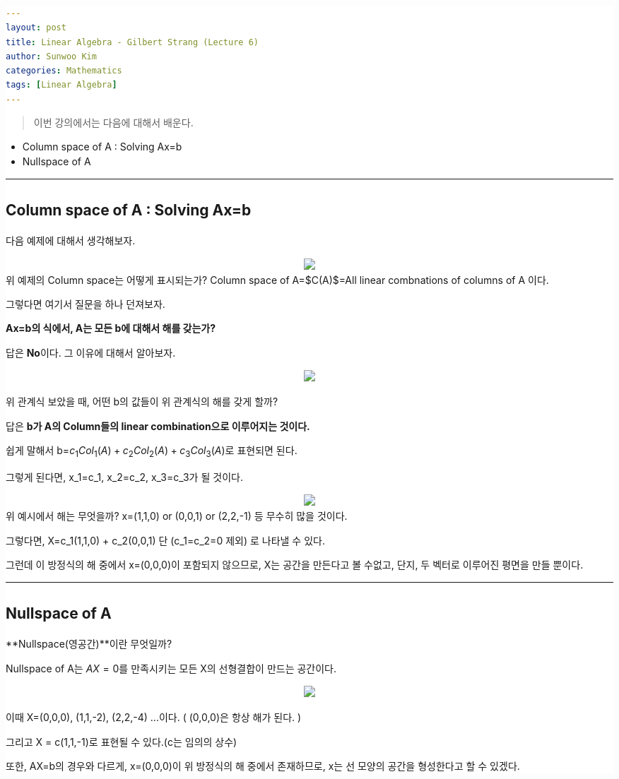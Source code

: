 ```yaml
---
layout: post
title: Linear Algebra - Gilbert Strang (Lecture 6)
author: Sunwoo Kim
categories: Mathematics
tags: [Linear Algebra]
---
```

>이번 강의에서는 다음에 대해서 배운다.
- Column space of A : Solving Ax=b
- Nullspace of A

---
## Column space of A : Solving Ax=b
다음 예제에 대해서 생각해보자.
<center><img src="/public/img/2019-07-07-linear algebra-lecture2/img1_.gif" width="50%"></center>
위 예제의 Column space는 어떻게 표시되는가?
Column space of A=$C(A)$=All linear combnations of columns of A 이다.

그렇다면 여기서 질문을 하나 던져보자.

**Ax=b의 식에서, A는 모든 b에 대해서 해를 갖는가?**

답은 **No**이다. 그 이유에 대해서 알아보자.

<center><img src="/public/img/2019-07-07-linear algebra-lecture2/img2_.gif" width="70%"></center>

위 관계식 보았을 때, 어떤 b의 값들이 위 관계식의 해를 갖게 할까?

답은 **b가 A의 Column들의 linear combination으로 이루어지는 것이다.**

쉽게 말해서 b=$c_1Col_1(A) + c_2Col_2(A) + c_3Col_3(A)$로 표현되면 된다.

그렇게 된다면, x_1=c_1, x_2=c_2, x_3=c_3가 될 것이다.

<center><img src="/public/img/2019-07-07-linear algebra-lecture2/img3_.gif" width="70%"></center>
위 예시에서 해는 무엇을까? x=(1,1,0) or (0,0,1) or (2,2,-1) 등 무수히 많을 것이다.

그렇다면, X=c_1(1,1,0) + c_2(0,0,1) 단 (c_1=c_2=0 제외) 로 나타낼 수 있다.

그런데 이 방정식의 해 중에서 x=(0,0,0)이 포함되지 않으므로, 
X는 공간을 만든다고 볼 수없고, 단지, 두 벡터로 이루어진 평면을 만들 뿐이다.

---
## Nullspace of A
**Nullspace(영공간)**이란 무엇일까?

Nullspace of A는 $AX=0$를 만족시키는 모든 X의 선형결합이 만드는 공간이다.
<center><img src="/public/img/2019-07-07-linear algebra-lecture2/img4_.gif" width="70%"></center>

이때 X=(0,0,0), (1,1,-2), (2,2,-4) ...이다. ( (0,0,0)은 항상 해가 된다. )

그리고 X = c(1,1,-1)로 표현될 수 있다.(c는 임의의 상수)

또한, AX=b의 경우와 다르게, x=(0,0,0)이 위 방정식의 해 중에서 존재하므로, 
x는 선 모양의 공간을 형성한다고 할 수 있겠다.
